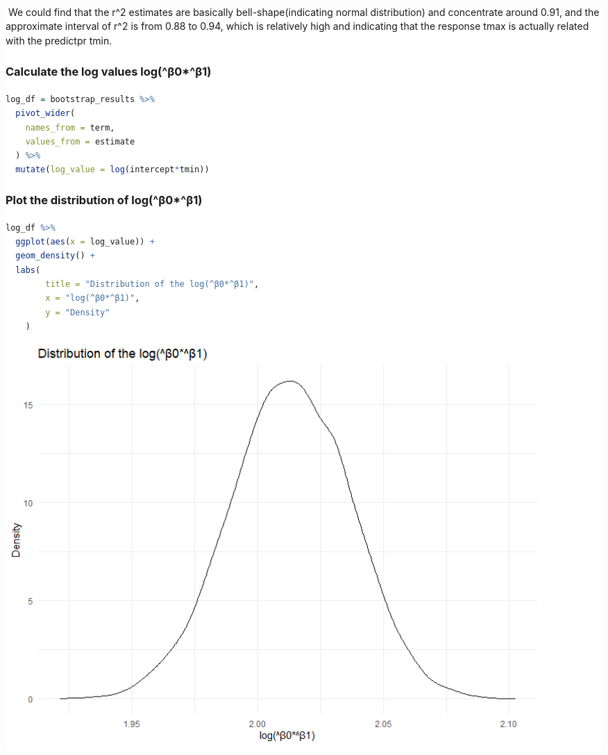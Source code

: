 
 We could find that the r^2 estimates are basically
bell-shape(indicating normal distribution) and concentrate around 0.91,
and the approximate interval of r^2 is from 0.88 to 0.94, which is
relatively high and indicating that the response tmax is actually
related with the predictpr tmin.

### Calculate the log values log(^β0\*^β1)

``` r
log_df = bootstrap_results %>% 
  pivot_wider(
    names_from = term,
    values_from = estimate
  ) %>% 
  mutate(log_value = log(intercept*tmin))
```

### Plot the distribution of log(^β0\*^β1)

``` r
log_df %>% 
  ggplot(aes(x = log_value)) +
  geom_density() +
  labs(
        title = "Distribution of the log(^β0*^β1)",
        x = "log(^β0*^β1)",
        y = "Density"
    )
```

<img src="p8105_hw6_cy2588_files/figure-gfm/unnamed-chunk-21-1.png" width="90%" />
